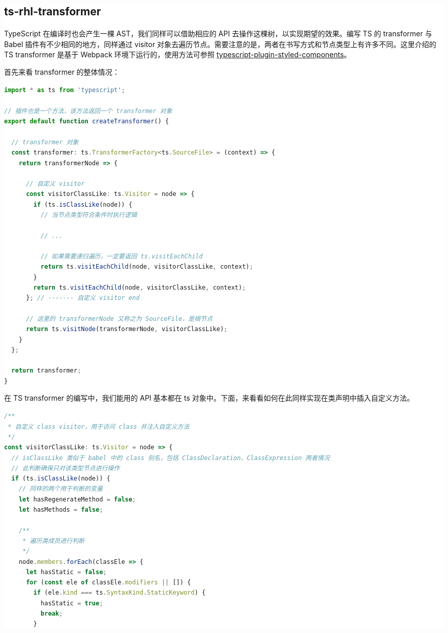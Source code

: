 ## ts-rhl-transformer

TypeScript 在编译时也会产生一棵 AST，我们同样可以借助相应的 API 去操作这棵树，以实现期望的效果。编写 TS 的 transformer 与 Babel 插件有不少相同的地方，同样通过 visitor 对象去遍历节点。需要注意的是，两者在书写方式和节点类型上有许多不同。这里介绍的 TS transformer 是基于 Webpack 环境下运行的，使用方法可参照 [typescript-plugin-styled-components](https://github.com/Igorbek/typescript-plugin-styled-components#integration-with-webpack)。

首先来看 transformer 的整体情况：

```ts
import * as ts from 'typescript';

// 插件也是一个方法，该方法返回一个 transformer 对象
export default function createTransformer() {

  // transformer 对象
  const transformer: ts.TransformerFactory<ts.SourceFile> = (context) => {
    return transformerNode => {

      // 自定义 visitor
      const visitorClassLike: ts.Visitor = node => {
        if (ts.isClassLike(node)) {
          // 当节点类型符合条件时执行逻辑

          // ...

          // 如果需要递归遍历，一定要返回 ts.visitEachChild
          return ts.visitEachChild(node, visitorClassLike, context);
        }
        return ts.visitEachChild(node, visitorClassLike, context);
      }; // ------- 自定义 visitor end

      // 这里的 transformerNode 又称之为 SourceFile，是根节点
      return ts.visitNode(transformerNode, visitorClassLike);
    }
  };

  return transformer;
}
```

在 TS transformer 的编写中，我们能用的 API 基本都在 ts 对象中。下面，来看看如何在此同样实现在类声明中插入自定义方法。

```ts
/**
 * 自定义 class visitor，用于访问 class 并注入自定义方法
 */
const visitorClassLike: ts.Visitor = node => {
  // isClassLike 类似于 babel 中的 class 别名，包括 ClassDeclaration、ClassExpression 两者情况
  // 此判断确保只对该类型节点进行操作
  if (ts.isClassLike(node)) {
    // 同样的两个用于判断的变量
    let hasRegenerateMethod = false;
    let hasMethods = false;

    /**
     * 遍历类成员进行判断
     */
    node.members.forEach(classEle => {
      let hasStatic = false;
      for (const ele of classEle.modifiers || []) {
        if (ele.kind === ts.SyntaxKind.StaticKeyword) {
          hasStatic = true;
          break;
        }
```
